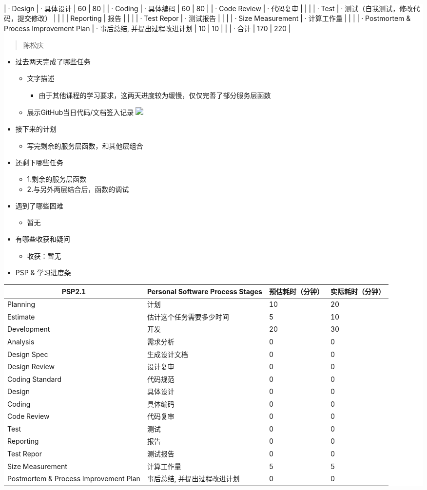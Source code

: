 | · Design                                | · 具体设计                              |        60        |        80        |
| · Coding                                | · 具体编码                              |        60        |        80        |
| · Code Review                           | · 代码复审                              |                  |                  |
| · Test                                  | · 测试（自我测试，修改代码，提交修改）  |                  |                  |
| Reporting                               | 报告                                    |                  |                  |
| · Test Repor                            | · 测试报告                              |                  |                  |
| · Size Measurement                      | · 计算工作量                            |                  |                  |
| · Postmortem & Process Improvement Plan | · 事后总结, 并提出过程改进计划          |        10        |        10        |
|                                         | · 合计                                  |       170        |       220        |

>陈松庆
- 过去两天完成了哪些任务
  - 文字描述
    - 由于其他课程的学习要求，这两天进度较为缓慢，仅仅完善了部分服务层函数

  - 展示GitHub当日代码/文档签入记录
  ![](https://img2020.cnblogs.com/blog/1925128/202111/1925128-20211114195207109-711382903.png)



- 接下来的计划
  - 写完剩余的服务层函数，和其他层组合
- 还剩下哪些任务
  - 1.剩余的服务层函数
  - 2.与另外两层结合后，函数的调试

- 遇到了哪些困难
  - 暂无
- 有哪些收获和疑问
  - 收获：暂无
- PSP & 学习进度条

| PSP2.1                                | Personal Software Process Stages | 预估耗时（分钟） | 实际耗时（分钟） |
| ------------------------------------- | -------------------------------- | ---------------- | ---------------- |
| Planning                              | 计划                             | 10               | 20               |
| Estimate                              | 估计这个任务需要多少时间         | 5                | 10               |
| Development                           | 开发                             | 20               | 30               |
| Analysis                              | 需求分析                         | 0                | 0                |
| Design Spec                           | 生成设计文档                     | 0                | 0                |
| Design Review                         | 设计复审                         | 0                | 0                |
| Coding Standard                       | 代码规范                         | 0                | 0                |
| Design                                | 具体设计                         | 0                | 0                |
| Coding                                | 具体编码                         | 0                | 0                |
| Code Review                           | 代码复审                         | 0                | 0                |
| Test                                  | 测试                             | 0                | 0                |
| Reporting                             | 报告                             | 0                | 0                |
| Test Repor                            | 测试报告                         | 0                | 0                |
| Size Measurement                      | 计算工作量                       | 5                | 5                |
| Postmortem & Process Improvement Plan | 事后总结, 并提出过程改进计划     | 0                | 0                |